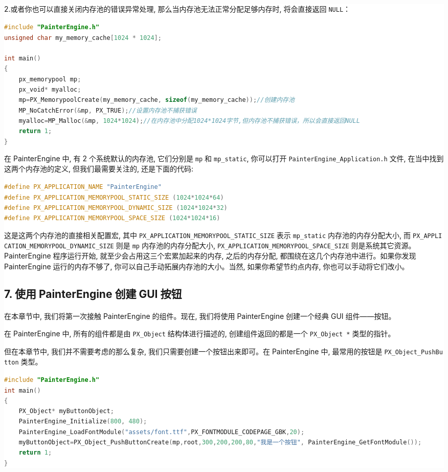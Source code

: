 2.或者你也可以直接关闭内存池的错误异常处理, 那么当内存池无法正常分配足够内存时, 将会直接返回 `NULL`：

```c
#include "PainterEngine.h"
unsigned char my_memory_cache[1024 * 1024];

int main()
{
    px_memorypool mp;
    px_void* myalloc;
    mp=PX_MemorypoolCreate(my_memory_cache, sizeof(my_memory_cache));//创建内存池
	MP_NoCatchError(&mp, PX_TRUE);//设置内存池不捕获错误
    myalloc=MP_Malloc(&mp, 1024*1024);//在内存池中分配1024*1024字节,但内存池不捕获错误，所以会直接返回NULL
    return 1;
}
```

在 PainterEngine 中, 有 2 个系统默认的内存池, 它们分别是 `mp` 和 `mp_static`, 你可以打开 `PainterEngine_Application.h` 文件, 在当中找到这两个内存池的定义, 但我们最需要关注的, 还是下面的代码:

```c
#define PX_APPLICATION_NAME "PainterEngine"
#define PX_APPLICATION_MEMORYPOOL_STATIC_SIZE (1024*1024*64)
#define PX_APPLICATION_MEMORYPOOL_DYNAMIC_SIZE (1024*1024*32)
#define PX_APPLICATION_MEMORYPOOL_SPACE_SIZE (1024*1024*16)
```

这是这两个内存池的直接相关配置宏, 其中 `PX_APPLICATION_MEMORYPOOL_STATIC_SIZE` 表示 `mp_static` 内存池的内存分配大小, 而 `PX_APPLICATION_MEMORYPOOL_DYNAMIC_SIZE` 则是 `mp` 内存池的内存分配大小, `PX_APPLICATION_MEMORYPOOL_SPACE_SIZE` 则是系统其它资源。PainterEngine 程序运行开始, 就至少会占用这三个宏累加起来的内存, 之后的内存分配, 都围绕在这几个内存池中进行。如果你发现 PainterEngine 运行的内存不够了, 你可以自己手动拓展内存池的大小。当然, 如果你希望节约点内存, 你也可以手动将它们改小。


## 7. 使用 PainterEngine 创建 GUI 按钮

在本章节中, 我们将第一次接触 PainterEngine 的组件。现在, 我们将使用 PainterEngine 创建一个经典 GUI 组件——按钮。

在 PainterEngine 中, 所有的组件都是由 `PX_Object` 结构体进行描述的, 创建组件返回的都是一个 `PX_Object *` 类型的指针。

但在本章节中, 我们并不需要考虑的那么复杂, 我们只需要创建一个按钮出来即可。在 PainterEngine 中, 最常用的按钮是 `PX_Object_PushButton` 类型。

```c
#include "PainterEngine.h"
int main()
{
    PX_Object* myButtonObject;
    PainterEngine_Initialize(800, 480);
    PainterEngine_LoadFontModule("assets/font.ttf",PX_FONTMODULE_CODEPAGE_GBK,20);
    myButtonObject=PX_Object_PushButtonCreate(mp,root,300,200,200,80,"我是一个按钮", PainterEngine_GetFontModule());
    return 1;
}
```